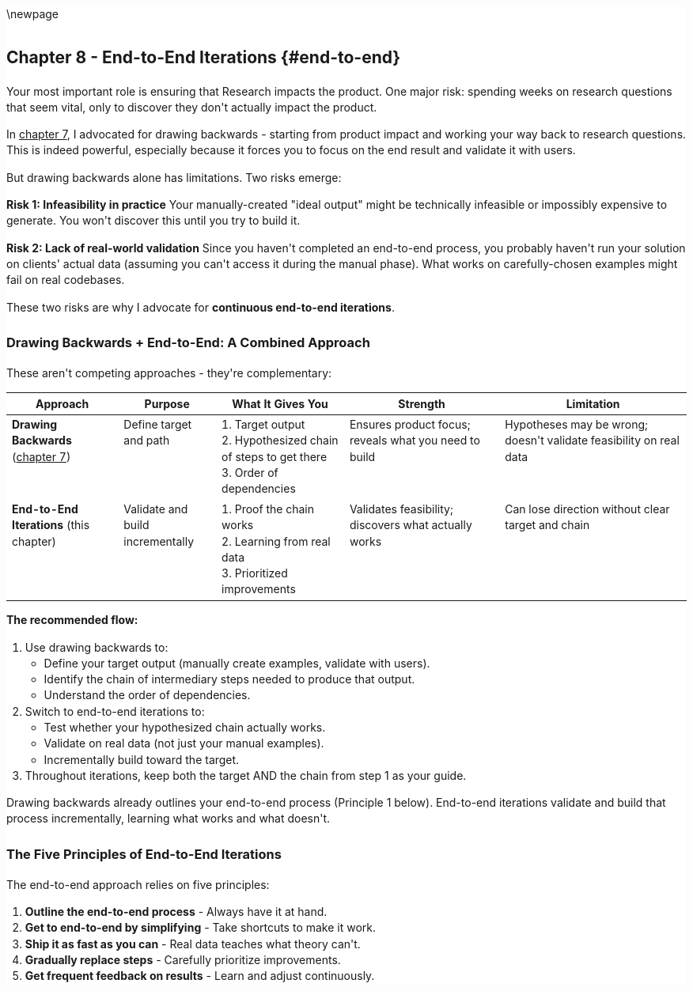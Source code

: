 \newpage

## Chapter 8 - End-to-End Iterations {#end-to-end}

Your most important role is ensuring that Research impacts the product. One major risk: spending weeks on research questions that seem vital, only to discover they don't actually impact the product.

In [chapter 7](#drawing-backwards), I advocated for drawing backwards - starting from product impact and working your way back to research questions. This is indeed powerful, especially because it forces you to focus on the end result and validate it with users.

But drawing backwards alone has limitations. Two risks emerge:

**Risk 1: Infeasibility in practice**
Your manually-created "ideal output" might be technically infeasible or impossibly expensive to generate. You won't discover this until you try to build it.

**Risk 2: Lack of real-world validation**
Since you haven't completed an end-to-end process, you probably haven't run your solution on clients' actual data (assuming you can't access it during the manual phase). What works on carefully-chosen examples might fail on real codebases.

These two risks are why I advocate for **continuous end-to-end iterations**.

### Drawing Backwards + End-to-End: A Combined Approach

These aren't competing approaches - they're complementary:

| Approach | Purpose | What It Gives You | Strength | Limitation |
|----------|---------|-------------------|----------|------------|
| **Drawing Backwards** ([chapter 7](#drawing-backwards)) | Define target and path | 1. Target output<br>2. Hypothesized chain of steps to get there<br>3. Order of dependencies | Ensures product focus; reveals what you need to build | Hypotheses may be wrong; doesn't validate feasibility on real data |
| **End-to-End Iterations** (this chapter) | Validate and build incrementally | 1. Proof the chain works<br>2. Learning from real data<br>3. Prioritized improvements | Validates feasibility; discovers what actually works | Can lose direction without clear target and chain |

**The recommended flow:**
1. Use drawing backwards to:
   - Define your target output (manually create examples, validate with users).
   - Identify the chain of intermediary steps needed to produce that output.
   - Understand the order of dependencies.
2. Switch to end-to-end iterations to:
   - Test whether your hypothesized chain actually works.
   - Validate on real data (not just your manual examples).
   - Incrementally build toward the target.
3. Throughout iterations, keep both the target AND the chain from step 1 as your guide.

Drawing backwards already outlines your end-to-end process (Principle 1 below). End-to-end iterations validate and build that process incrementally, learning what works and what doesn't.

### The Five Principles of End-to-End Iterations

The end-to-end approach relies on five principles:

1. **Outline the end-to-end process** - Always have it at hand.
2. **Get to end-to-end by simplifying** - Take shortcuts to make it work.
3. **Ship it as fast as you can** - Real data teaches what theory can't.
4. **Gradually replace steps** - Carefully prioritize improvements.
5. **Get frequent feedback on results** - Learn and adjust continuously.

